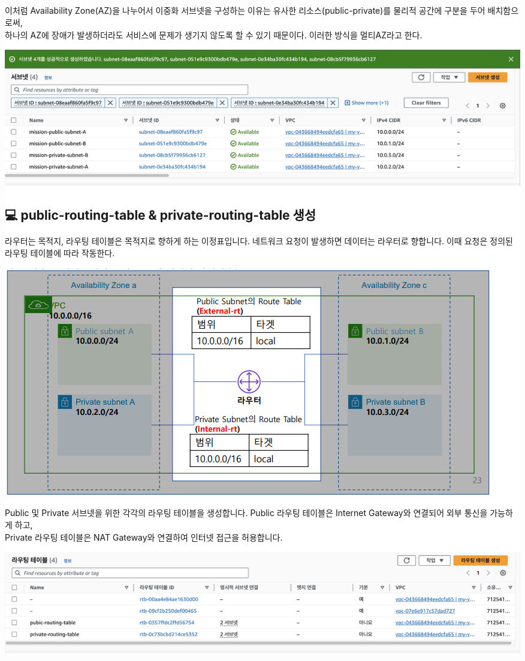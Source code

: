 이처럼 Availability Zone(AZ)을 나누어서 이중화 서브넷을 구성하는 이유는 유사한 리소스(public-private)를 물리적 공간에 구분을 두어 배치함으로써,  
하나의 AZ에 장애가 발생하더라도 서비스에 문제가 생기지 않도록 할 수 있기 때문이다. 이러한 방식을 멀티AZ라고 한다.

![Alt text](/Resource/DevOps/DevOps%20-%20Onboarding/1주차/img/image12.png)

## 💻 public-routing-table & private-routing-table 생성

라우터는 목적지, 라우팅 테이블은 목적지로 향하게 하는 이정표입니다.
네트워크 요청이 발생하면 데이터는 라우터로 향합니다. 이때 요청은 정의된 라우팅 테이블에 따라 작동한다.

![Alt text](/Resource/DevOps/DevOps%20-%20Onboarding/1주차/img/image13.png)

Public 및 Private 서브넷을 위한 각각의 라우팅 테이블을 생성합니다. Public 라우팅 테이블은 Internet Gateway와 연결되어 외부 통신을 가능하게 하고,  
Private 라우팅 테이블은 NAT Gateway와 연결하여 인터넷 접근을 허용합니다.

![Alt text](/Resource/DevOps/DevOps%20-%20Onboarding/1주차/img/image14.png)
